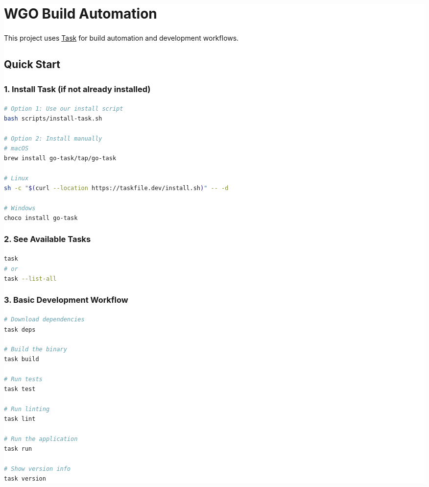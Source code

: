 # WGO Build Automation

This project uses [Task](https://taskfile.dev) for build automation and development workflows.

## Quick Start

### 1. Install Task (if not already installed)

```bash
# Option 1: Use our install script
bash scripts/install-task.sh

# Option 2: Install manually
# macOS
brew install go-task/tap/go-task

# Linux
sh -c "$(curl --location https://taskfile.dev/install.sh)" -- -d

# Windows
choco install go-task
```

### 2. See Available Tasks

```bash
task
# or
task --list-all
```

### 3. Basic Development Workflow

```bash
# Download dependencies
task deps

# Build the binary
task build

# Run tests
task test

# Run linting
task lint

# Run the application
task run

# Show version info
task version
```
